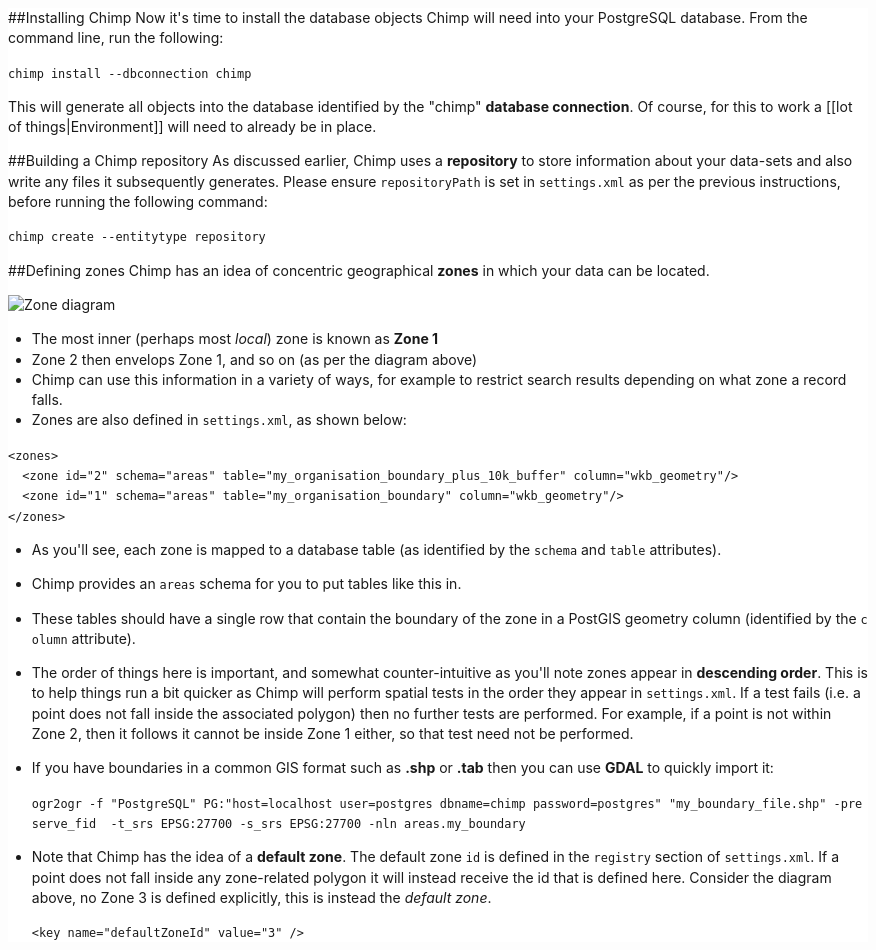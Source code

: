 ##Installing Chimp
Now it's time to install the database objects Chimp will need into your PostgreSQL database. From the command line, run the following:

    chimp install --dbconnection chimp

This will generate all objects into the database identified by the "chimp" **database connection**. Of course, for this to work a [[lot of things|Environment]] will need to already be in place.

##Building a Chimp repository
As discussed earlier, Chimp uses a **repository** to store information about your data-sets and also write any files it subsequently generates. Please ensure ``repositoryPath`` is set in ``settings.xml`` as per the previous instructions, before running the following command:

    chimp create --entitytype repository


##Defining zones
Chimp has an idea of concentric geographical **zones** in which your data can be located.

![Zone diagram](http://wmfs.github.com/chimp/zone_diagram.png)

* The most inner (perhaps most _local_) zone is known as  **Zone 1**
* Zone 2 then envelops Zone 1, and so on (as per the diagram above)
* Chimp can use this information in a variety of ways, for example to restrict search results depending on what zone a record falls.
* Zones are also defined in ``settings.xml``, as shown below:
```
<zones>
  <zone id="2" schema="areas" table="my_organisation_boundary_plus_10k_buffer" column="wkb_geometry"/>
  <zone id="1" schema="areas" table="my_organisation_boundary" column="wkb_geometry"/>
</zones>
```
* As you'll see, each zone is mapped to a database table (as identified by the ``schema`` and ``table`` attributes).
* Chimp provides an ``areas`` schema for you to put tables like this in.
* These tables should have a single row that contain the boundary of the zone in a PostGIS geometry column (identified by the ``column`` attribute).
* The order of things here is important, and somewhat counter-intuitive as you'll note zones appear in **descending order**. This is to help things run a bit quicker as Chimp will perform spatial tests in the order they appear in ``settings.xml``. If a test fails (i.e. a point does not fall inside the associated polygon) then no further tests are performed. For example, if a point is not within Zone 2, then it follows it cannot be inside Zone 1 either, so that test need not be performed.
* If you have boundaries in a common GIS format such as **.shp** or **.tab** then you can use **GDAL** to quickly import it:

    ```ogr2ogr -f "PostgreSQL" PG:"host=localhost user=postgres dbname=chimp password=postgres" "my_boundary_file.shp" -preserve_fid  -t_srs EPSG:27700 -s_srs EPSG:27700 -nln areas.my_boundary```

* Note that Chimp has the idea of a **default zone**. The default zone ``id`` is defined in the ``registry`` section of ``settings.xml``. If a point does not fall inside any zone-related polygon it will instead receive the id that is defined here. Consider the diagram above, no Zone 3 is defined explicitly, this is instead the _default zone_.

    ```<key name="defaultZoneId" value="3" />```
